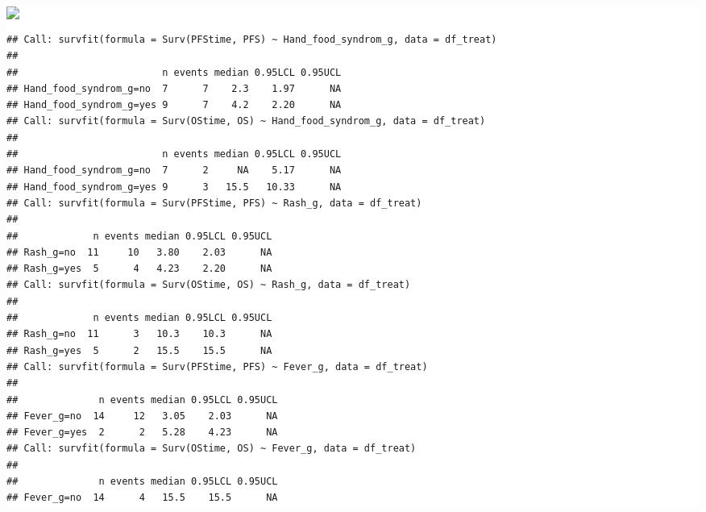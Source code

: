 <img src="BMI_and_irAEs_files/figure-markdown_strict/unnamed-chunk-15-1.png" style="display: block; margin: auto;" />

    ## Call: survfit(formula = Surv(PFStime, PFS) ~ Hand_food_syndrom_g, data = df_treat)
    ## 
    ##                         n events median 0.95LCL 0.95UCL
    ## Hand_food_syndrom_g=no  7      7    2.3    1.97      NA
    ## Hand_food_syndrom_g=yes 9      7    4.2    2.20      NA
    ## Call: survfit(formula = Surv(OStime, OS) ~ Hand_food_syndrom_g, data = df_treat)
    ## 
    ##                         n events median 0.95LCL 0.95UCL
    ## Hand_food_syndrom_g=no  7      2     NA    5.17      NA
    ## Hand_food_syndrom_g=yes 9      3   15.5   10.33      NA
    ## Call: survfit(formula = Surv(PFStime, PFS) ~ Rash_g, data = df_treat)
    ## 
    ##             n events median 0.95LCL 0.95UCL
    ## Rash_g=no  11     10   3.80    2.03      NA
    ## Rash_g=yes  5      4   4.23    2.20      NA
    ## Call: survfit(formula = Surv(OStime, OS) ~ Rash_g, data = df_treat)
    ## 
    ##             n events median 0.95LCL 0.95UCL
    ## Rash_g=no  11      3   10.3    10.3      NA
    ## Rash_g=yes  5      2   15.5    15.5      NA
    ## Call: survfit(formula = Surv(PFStime, PFS) ~ Fever_g, data = df_treat)
    ## 
    ##              n events median 0.95LCL 0.95UCL
    ## Fever_g=no  14     12   3.05    2.03      NA
    ## Fever_g=yes  2      2   5.28    4.23      NA
    ## Call: survfit(formula = Surv(OStime, OS) ~ Fever_g, data = df_treat)
    ## 
    ##              n events median 0.95LCL 0.95UCL
    ## Fever_g=no  14      4   15.5    15.5      NA